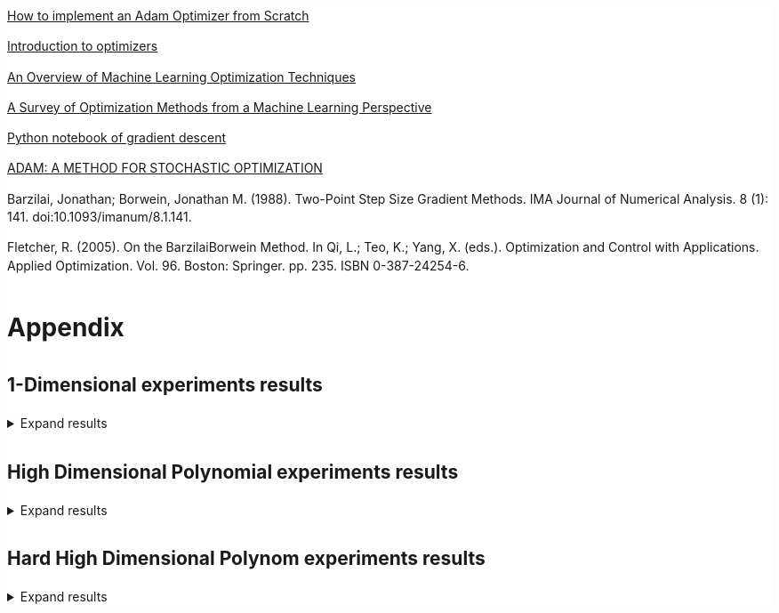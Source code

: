 [How to implement an Adam Optimizer from Scratch](https://towardsdatascience.com/how-to-implement-an-adam-optimizer-from-scratch-76e7b217f1cc)  

[Introduction to optimizers](https://algorithmia.com/blog/introduction-to-optimizers)  

[An Overview of Machine Learning Optimization Techniques](https://serokell.io/blog/ml-optimization)  

[A Survey of Optimization Methods from a Machine Learning Perspective](https://arxiv.org/pdf/1906.06821.pdf)  

[Python notebook of gradient descent](https://github.com/falaktheoptimist/gradient_descent_optimizers/blob/master/Optimizers%20Linear%20Regression%20example.ipynb)  

[ADAM: A METHOD FOR STOCHASTIC OPTIMIZATION](https://arxiv.org/pdf/1412.6980.pdf)  

Barzilai, Jonathan; Borwein, Jonathan M. (1988). Two-Point Step Size Gradient Methods. IMA Journal of Numerical Analysis. 8 (1): 141. doi:10.1093/imanum/8.1.141.  

Fletcher, R. (2005). On the BarzilaiBorwein Method. In Qi, L.; Teo, K.; Yang, X. (eds.). Optimization and Control with Applications. Applied Optimization. Vol. 96. Boston: Springer. pp. 235. ISBN 0-387-24254-6.  

# Appendix

## 1-Dimensional experiments results

<details><summary>Expand results</summary></details>

## High Dimensional Polynomial experiments results

<details><summary>Expand results</summary></details>

## Hard High Dimensional Polynom experiments results

<details><summary>Expand results</summary></details>

[yn]: https://www.linkedin.com/in/yiftach-neuman-4a58a1192/